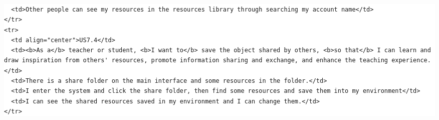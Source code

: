       <td>Other people can see my resources in the resources library through searching my account name</td>
    </tr>
    <tr>
      <td align="center">US7.4</td>
      <td><b>As a</b> teacher or student, <b>I want to</b> save the object shared by others, <b>so that</b> I can learn and draw inspiration from others' resources, promote information sharing and exchange, and enhance the teaching experience.</td>
      <td>There is a share folder on the main interface and some resources in the folder.</td>
      <td>I enter the system and click the share folder, then find some resources and save them into my environment</td>
      <td>I can see the shared resources saved in my environment and I can change them.</td>
    </tr>
  </table>
